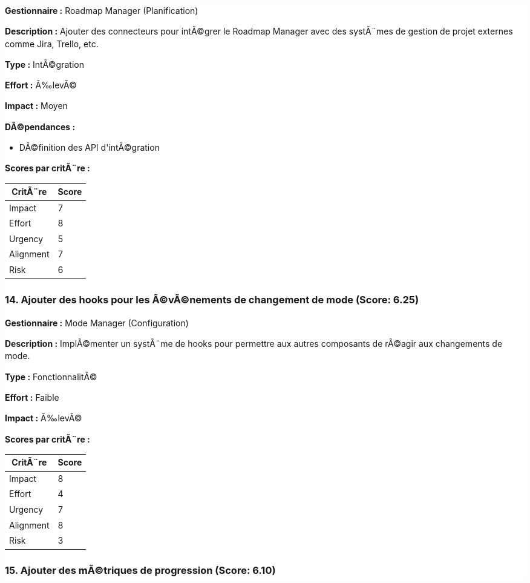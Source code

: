 **Gestionnaire :** Roadmap Manager (Planification)

**Description :** Ajouter des connecteurs pour intÃ©grer le Roadmap Manager avec des systÃ¨mes de gestion de projet externes comme Jira, Trello, etc.

**Type :** IntÃ©gration

**Effort :** Ã‰levÃ©

**Impact :** Moyen

**DÃ©pendances :**

- DÃ©finition des API d'intÃ©gration

**Scores par critÃ¨re :**

| CritÃ¨re | Score |
|---------|-------|
| Impact | 7 |
| Effort | 8 |
| Urgency | 5 |
| Alignment | 7 |
| Risk | 6 |

### 14. Ajouter des hooks pour les Ã©vÃ©nements de changement de mode (Score: 6.25)

**Gestionnaire :** Mode Manager (Configuration)

**Description :** ImplÃ©menter un systÃ¨me de hooks pour permettre aux autres composants de rÃ©agir aux changements de mode.

**Type :** FonctionnalitÃ©

**Effort :** Faible

**Impact :** Ã‰levÃ©

**Scores par critÃ¨re :**

| CritÃ¨re | Score |
|---------|-------|
| Impact | 8 |
| Effort | 4 |
| Urgency | 7 |
| Alignment | 8 |
| Risk | 3 |

### 15. Ajouter des mÃ©triques de progression (Score: 6.10)
